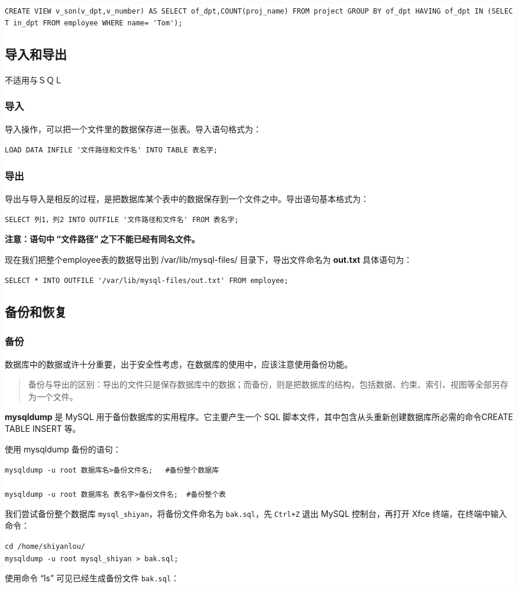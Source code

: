 ```mysql
CREATE VIEW v_son(v_dpt,v_number) AS SELECT of_dpt,COUNT(proj_name) FROM project GROUP BY of_dpt HAVING of_dpt IN (SELECT in_dpt FROM employee WHERE name= 'Tom');
```

## 导入和导出

不适用与ＳＱＬ

### 导入

导入操作，可以把一个文件里的数据保存进一张表。导入语句格式为：

```mysql
LOAD DATA INFILE '文件路径和文件名' INTO TABLE 表名字;
```

### 导出

导出与导入是相反的过程，是把数据库某个表中的数据保存到一个文件之中。导出语句基本格式为：

```nysql
SELECT 列1，列2 INTO OUTFILE '文件路径和文件名' FROM 表名字;
```

**注意：语句中 “文件路径” 之下不能已经有同名文件。**

现在我们把整个employee表的数据导出到 /var/lib/mysql-files/ 目录下，导出文件命名为 **out.txt** 具体语句为：

```mysql
SELECT * INTO OUTFILE '/var/lib/mysql-files/out.txt' FROM employee;
```

## 备份和恢复

### 备份

数据库中的数据或许十分重要，出于安全性考虑，在数据库的使用中，应该注意使用备份功能。

> 备份与导出的区别：导出的文件只是保存数据库中的数据；而备份，则是把数据库的结构，包括数据、约束、索引、视图等全部另存为一个文件。

**mysqldump** 是 MySQL 用于备份数据库的实用程序。它主要产生一个 SQL 脚本文件，其中包含从头重新创建数据库所必需的命令CREATE TABLE INSERT 等。

使用 mysqldump 备份的语句：

```mysql
mysqldump -u root 数据库名>备份文件名;   #备份整个数据库

mysqldump -u root 数据库名 表名字>备份文件名;  #备份整个表
```

我们尝试备份整个数据库 `mysql_shiyan`，将备份文件命名为 `bak.sql`，先 `Ctrl+Z` 退出 MySQL 控制台，再打开 Xfce 终端，在终端中输入命令：

```musql
cd /home/shiyanlou/
mysqldump -u root mysql_shiyan > bak.sql;
```

使用命令 “ls” 可见已经生成备份文件 `bak.sql`：
